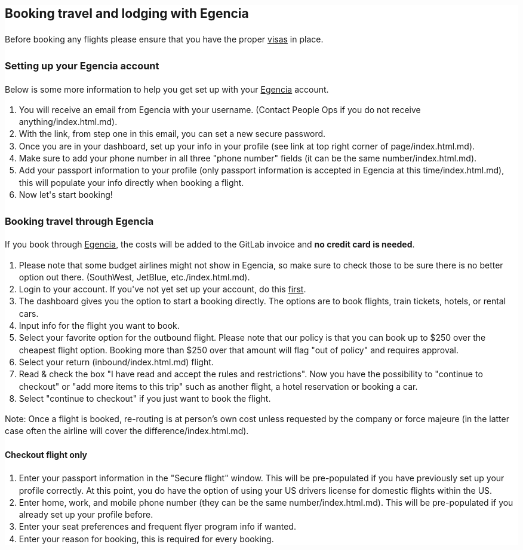 ## Booking travel and lodging with Egencia<a name="egencia"></a>

Before booking any flights please ensure that you have the proper [visas](https://github.com/isamu-isozaki/teamai_test/tree/master/people-operations/visas/#arranging-a-visa-for-travel-/index.html.md) in place.

### Setting up your Egencia account<a name="setup-egencia"></a>

Below is some more information to help you get set up with your [Egencia](https://www.egencia.com/index.html.md) account.  

1. You will receive an email from Egencia with your username. (Contact People Ops if you do not receive anything/index.html.md).
1. With the link, from step one in this email, you can set a new secure password.
1. Once you are in your dashboard, set up your info in your profile (see link at top right corner of page/index.html.md).
1. Make sure to add your phone number in all three "phone number" fields (it can be the same number/index.html.md).
1. Add your passport information to your profile (only passport information is accepted in Egencia at this time/index.html.md), this will populate your info directly when booking a flight.
1. Now let's start booking!

### Booking travel through Egencia <a name="booking-travel"></a>

If you book through [Egencia](https://www.egencia.com/index.html.md), the costs will be added
to the GitLab invoice and **no credit card is needed**.

1. Please note that some budget airlines might not show in Egencia, so make sure
to check those to be sure there is no better option out there. (SouthWest, JetBlue, etc./index.html.md).
1. Login to your account. If you've not yet set up your account, do this [first](#setup-egencia/index.html.md).
1. The dashboard gives you the option to start a booking directly. The options are
to book flights, train tickets, hotels, or rental cars.
1. Input info for the flight you want to book.
1. Select your favorite option for the outbound flight. Please note that our policy
is that you can book up to $250 over the cheapest flight option. Booking more than
$250 over that amount will flag "out of policy" and requires approval.
1. Select your return (inbound/index.html.md) flight.
1. Read & check the box "I have read and accept the rules and restrictions". Now
you have the possibility to "continue to checkout" or "add more items to this trip"
such as another flight, a hotel reservation or booking a car.
1. Select "continue to checkout" if you just want to book the flight.

Note: Once a flight is booked, re-routing is at person’s own cost unless requested by the company or force majeure (in the latter case often the airline will cover the difference/index.html.md).

#### Checkout flight only

1. Enter your passport information in the "Secure flight" window. This will be
pre-populated if you have previously set up your profile correctly. At this point, you do have the
option of using your US drivers license for domestic flights within the US.
1. Enter home, work, and mobile phone number (they can be the same number/index.html.md). This
will be pre-populated if you already set up your profile before.
1. Enter your seat preferences and frequent flyer program info if wanted.
1. Enter your reason for booking, this is required for every booking.
